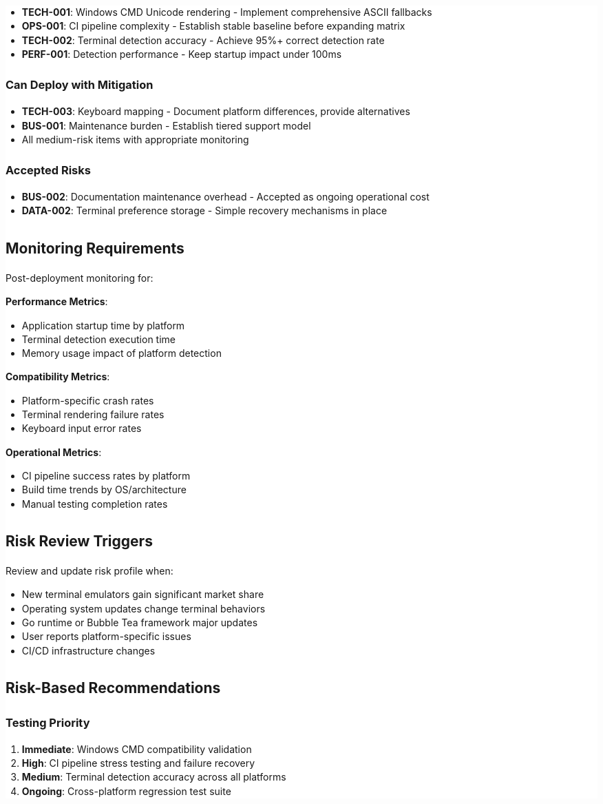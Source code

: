 - **TECH-001**: Windows CMD Unicode rendering - Implement comprehensive ASCII fallbacks
- **OPS-001**: CI pipeline complexity - Establish stable baseline before expanding matrix
- **TECH-002**: Terminal detection accuracy - Achieve 95%+ correct detection rate
- **PERF-001**: Detection performance - Keep startup impact under 100ms

### Can Deploy with Mitigation

- **TECH-003**: Keyboard mapping - Document platform differences, provide alternatives
- **BUS-001**: Maintenance burden - Establish tiered support model
- All medium-risk items with appropriate monitoring

### Accepted Risks

- **BUS-002**: Documentation maintenance overhead - Accepted as ongoing operational cost
- **DATA-002**: Terminal preference storage - Simple recovery mechanisms in place

## Monitoring Requirements

Post-deployment monitoring for:

**Performance Metrics**:
- Application startup time by platform
- Terminal detection execution time
- Memory usage impact of platform detection

**Compatibility Metrics**:
- Platform-specific crash rates
- Terminal rendering failure rates
- Keyboard input error rates

**Operational Metrics**:
- CI pipeline success rates by platform
- Build time trends by OS/architecture
- Manual testing completion rates

## Risk Review Triggers

Review and update risk profile when:

- New terminal emulators gain significant market share
- Operating system updates change terminal behaviors
- Go runtime or Bubble Tea framework major updates
- User reports platform-specific issues
- CI/CD infrastructure changes

## Risk-Based Recommendations

### Testing Priority
1. **Immediate**: Windows CMD compatibility validation
2. **High**: CI pipeline stress testing and failure recovery
3. **Medium**: Terminal detection accuracy across all platforms
4. **Ongoing**: Cross-platform regression test suite
